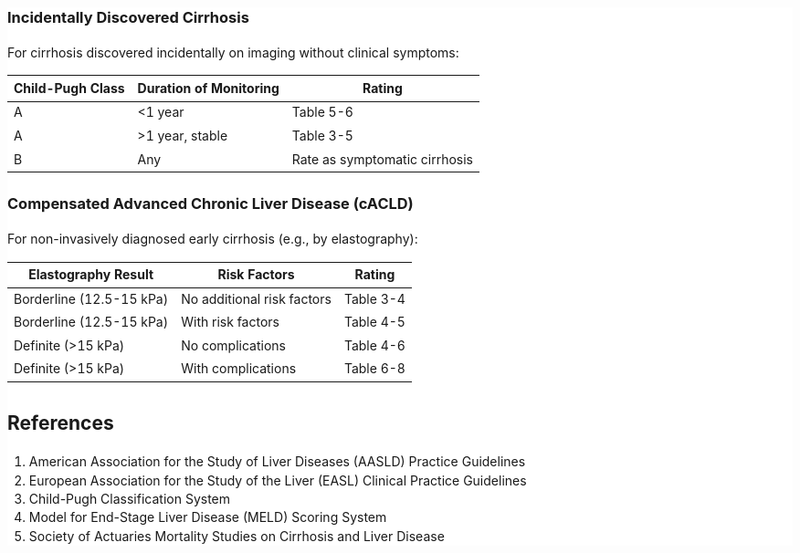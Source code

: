 ### Incidentally Discovered Cirrhosis

For cirrhosis discovered incidentally on imaging without clinical symptoms:

| Child-Pugh Class | Duration of Monitoring | Rating |
|------------------|------------------------|--------|
| A | <1 year | Table 5-6 |
| A | >1 year, stable | Table 3-5 |
| B | Any | Rate as symptomatic cirrhosis |

### Compensated Advanced Chronic Liver Disease (cACLD)

For non-invasively diagnosed early cirrhosis (e.g., by elastography):

| Elastography Result | Risk Factors | Rating |
|--------------------|--------------|--------|
| Borderline (12.5-15 kPa) | No additional risk factors | Table 3-4 |
| Borderline (12.5-15 kPa) | With risk factors | Table 4-5 |
| Definite (>15 kPa) | No complications | Table 4-6 |
| Definite (>15 kPa) | With complications | Table 6-8 |

## References

1. American Association for the Study of Liver Diseases (AASLD) Practice Guidelines
2. European Association for the Study of the Liver (EASL) Clinical Practice Guidelines
3. Child-Pugh Classification System
4. Model for End-Stage Liver Disease (MELD) Scoring System
5. Society of Actuaries Mortality Studies on Cirrhosis and Liver Disease